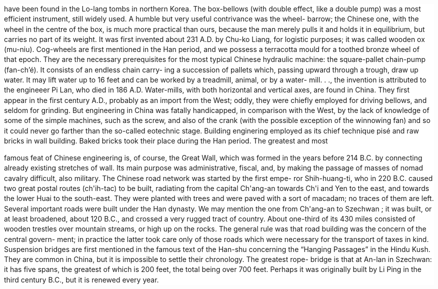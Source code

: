 have been found in the Lo-lang tombs in northern Korea. 
The box-bellows (with double effect, like a double pump) 
was a most efficient instrument, still widely used. 
A humble but very useful contrivance was the wheel- 
barrow; the Chinese one, with the wheel in the centre of 
the box, is much more practical than ours, because the 
man merely pulls it and holds it in equilibrium, but carries 
no part of its weight. It was first invented about 231 A.D. 
by Chu-ko Liang, for logistic purposes; it was called wooden 
ox (mu-niu). 
Cog-wheels are first mentioned in the Han period, and we 
possess a terracotta mould for a toothed bronze wheel of 
that epoch. They are the necessary prerequisites for the 
most typical Chinese hydraulic machine: the square-pallet 
chain-pump (fan-ch’é). It consists of an endless chain carry- 
ing a succession of pallets which, passing upward through 
a trough, draw up water. It may lift water up to 16 feet 
and can be worked by a treadmill, animal, or by a water- 
mill. . ., the invention is attributed to the engineeer Pi Lan, 
who died in 186 A.D. Water-mills, with both horizontal and 
vertical axes, are found in China. They first appear in the 
first century A.D., probably as an import from the West; 
oddly, they were chiefly employed for driving bellows, and 
seldom for grinding. 
But engineering in China was fatally handicapped, in 
comparison with the West, by the lack of knowledge of 
some of the simple machines, such as the screw, and 
also of the crank (with the possible exception of the 
winnowing fan) and so it could never go farther than 
the so-called eotechnic stage. 
Building enginering employed as its chief technique pisé 
and raw bricks in wall building. Baked bricks took their 
place during the Han period. The greatest and most 
  
  
famous feat of Chinese engineering is, of course, the Great 
Wall, which was formed in the years before 214 B.C. by 
connecting already existing stretches of wall. Its main 
purpose was administrative, fiscal, and, by making the 
passage of masses of nomad cavalry difficult, also military. 
The Chinese road network was started by the first empe- 
ror Shih-huang-ti, who in 220 B.C. caused two great postal 
routes (ch'ih-tac) to be built, radiating from the capital 
Ch'ang-an towards Ch'i and Yen to the east, and towards 
the lower Huai to the south-east. They were planted with 
trees and were paved with a sort of macadam; no traces of 
them are left. 
Several important roads were built under the Han dynasty. 
We may mention the one from Ch'ang-an to Szechwan ; 
it was built, or at least broadened, about 120 B.C., and 
crossed a very rugged tract of country. About one-third of 
its 430 miles consisted of wooden trestles over mountain 
streams, or high up on the rocks. The general rule was 
that road building was the concern of the central govern- 
ment; in practice the latter took care only of those roads 
which were necessary for the transport of taxes in kind. 
Suspension bridges are first mentioned in the famous 
text of the Han-shu concerning the “Hanging Passages” 
in the Hindu Kush. They are common in China, but it is 
impossible to settle their chronology. The greatest rope- 
bridge is that at An-lan in Szechwan: it has five spans, 
the greatest of which is 200 feet, the total being over 700 
feet. Perhaps it was originally built by Li Ping in the 
third century B.C., but it is renewed every year. 